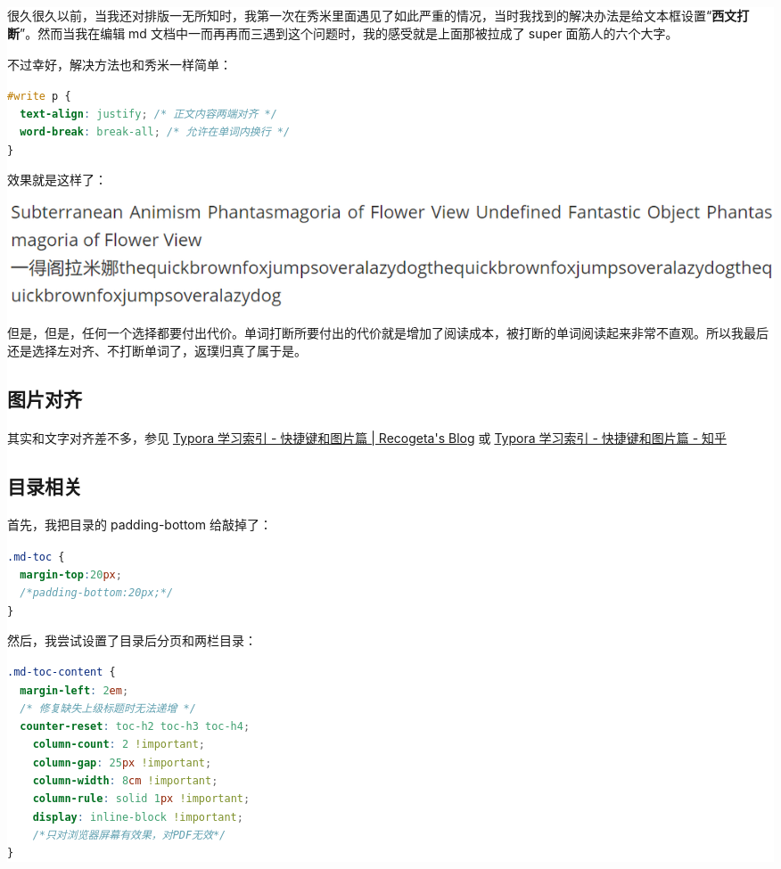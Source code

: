 很久很久以前，当我还对排版一无所知时，我第一次在秀米里面遇见了如此严重的情况，当时我找到的解决办法是给文本框设置“**西文打断**”。然而当我在编辑 md 文档中一而再再而三遇到这个问题时，我的感受就是上面那被拉成了 super 面筋人的六个大字。

不过幸好，解决方法也和秀米一样简单：

```CSS
#write p {
  text-align: justify; /* 正文内容两端对齐 */
  word-break: break-all; /* 允许在单词内换行 */
}
```

效果就是这样了：

![image-20230708163706478](img/image-20230708163706478.png)

但是，但是，任何一个选择都要付出代价。单词打断所要付出的代价就是增加了阅读成本，被打断的单词阅读起来非常不直观。所以我最后还是选择左对齐、不打断单词了，返璞归真了属于是。

## 图片对齐

其实和文字对齐差不多，参见 [Typora 学习索引 - 快捷键和图片篇 | Recogeta's Blog](https://r3c0ger.github.io/2025/01/typora-tricks-2/#图片对齐) 或 [Typora 学习索引 - 快捷键和图片篇 - 知乎](https://zhuanlan.zhihu.com/p/642434340/#图片对齐)

## 目录相关

首先，我把目录的 padding-bottom 给敲掉了：

```css
.md-toc { 
  margin-top:20px;
  /*padding-bottom:20px;*/
}
```

然后，我尝试设置了目录后分页和两栏目录：

```CSS
.md-toc-content {
  margin-left: 2em;
  /* 修复缺失上级标题时无法递增 */
  counter-reset: toc-h2 toc-h3 toc-h4;
    column-count: 2 !important;
    column-gap: 25px !important;
    column-width: 8cm !important;
    column-rule: solid 1px !important;
    display: inline-block !important;
    /*只对浏览器屏幕有效果，对PDF无效*/
}
```
